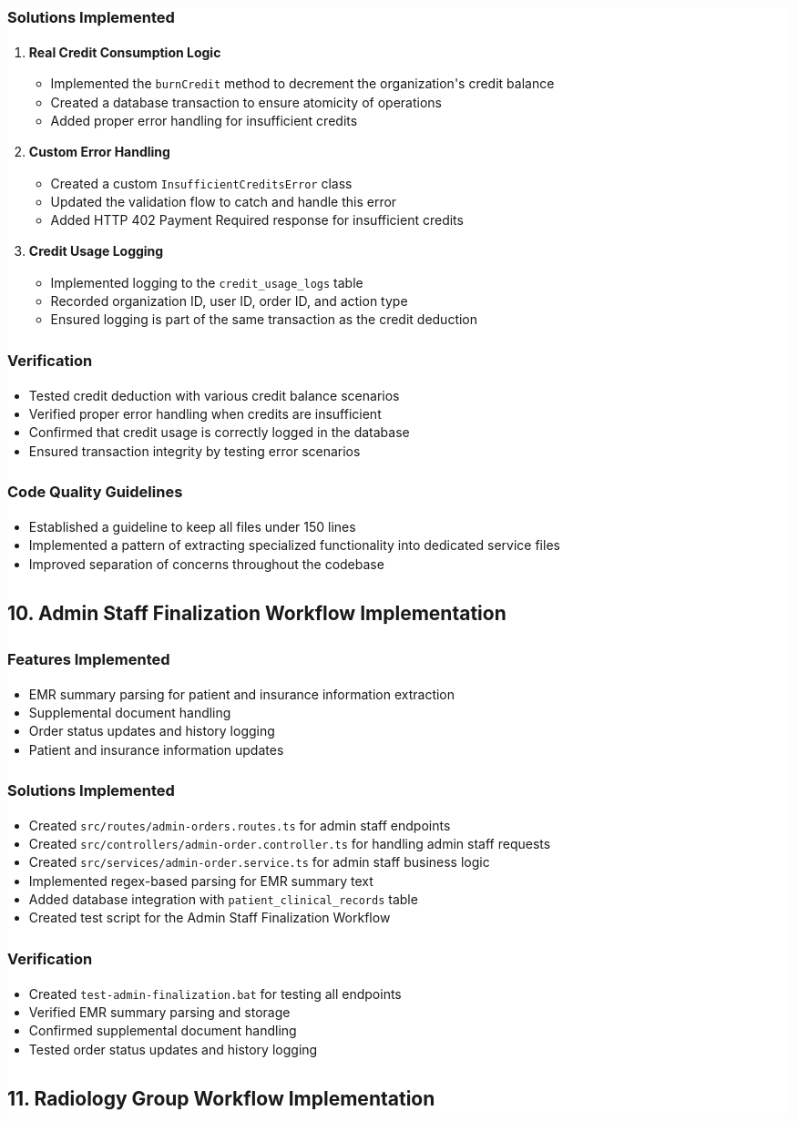 ### Solutions Implemented
1. **Real Credit Consumption Logic**
   - Implemented the `burnCredit` method to decrement the organization's credit balance
   - Created a database transaction to ensure atomicity of operations
   - Added proper error handling for insufficient credits

2. **Custom Error Handling**
   - Created a custom `InsufficientCreditsError` class
   - Updated the validation flow to catch and handle this error
   - Added HTTP 402 Payment Required response for insufficient credits

3. **Credit Usage Logging**
   - Implemented logging to the `credit_usage_logs` table
   - Recorded organization ID, user ID, order ID, and action type
   - Ensured logging is part of the same transaction as the credit deduction

### Verification
- Tested credit deduction with various credit balance scenarios
- Verified proper error handling when credits are insufficient
- Confirmed that credit usage is correctly logged in the database
- Ensured transaction integrity by testing error scenarios

### Code Quality Guidelines
- Established a guideline to keep all files under 150 lines
- Implemented a pattern of extracting specialized functionality into dedicated service files
- Improved separation of concerns throughout the codebase

## 10. Admin Staff Finalization Workflow Implementation

### Features Implemented
- EMR summary parsing for patient and insurance information extraction
- Supplemental document handling
- Order status updates and history logging
- Patient and insurance information updates

### Solutions Implemented
- Created `src/routes/admin-orders.routes.ts` for admin staff endpoints
- Created `src/controllers/admin-order.controller.ts` for handling admin staff requests
- Created `src/services/admin-order.service.ts` for admin staff business logic
- Implemented regex-based parsing for EMR summary text
- Added database integration with `patient_clinical_records` table
- Created test script for the Admin Staff Finalization Workflow

### Verification
- Created `test-admin-finalization.bat` for testing all endpoints
- Verified EMR summary parsing and storage
- Confirmed supplemental document handling
- Tested order status updates and history logging

## 11. Radiology Group Workflow Implementation
